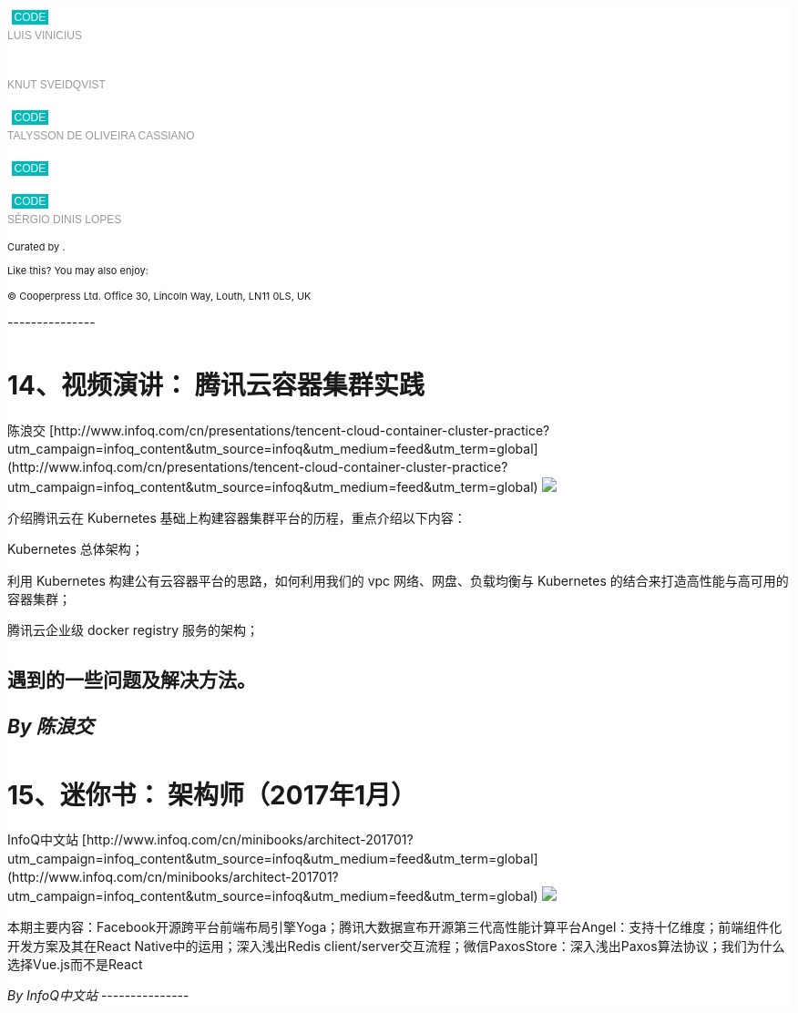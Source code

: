 <p style="color: #f7df1e; margin-bottom: 14px; font-size: 16px; line-height: 18px"> <span style="font-size: 12px; padding: 1px 3px; text-transform: uppercase; background-color: #00bbbb; color: #fff; font-weight: normal; font-family: verdana, arial, sans-serif">code</span><br><span style="color: #999999; font-weight: normal; font-size: 12px; line-height: 18px; text-transform: uppercase; font-family: verdana, arial, sans-serif">Luis Vinicius</span></p>
<p style="color: #f7df1e; margin-bottom: 14px; font-size: 16px; line-height: 18px"></span><br><span style="color: #999999; font-weight: normal; font-size: 12px; line-height: 18px; text-transform: uppercase; font-family: verdana, arial, sans-serif">Knut Sveidqvist</span></p>
<p style="color: #f7df1e; margin-bottom: 14px; font-size: 16px; line-height: 18px"> <span style="font-size: 12px; padding: 1px 3px; text-transform: uppercase; background-color: #00bbbb; color: #fff; font-weight: normal; font-family: verdana, arial, sans-serif">code</span><br><span style="color: #999999; font-weight: normal; font-size: 12px; line-height: 18px; text-transform: uppercase; font-family: verdana, arial, sans-serif">Talysson de Oliveira Cassiano</span></p>
<p style="color: #f7df1e; margin-bottom: 14px; font-size: 16px; line-height: 18px"> <span style="font-size: 12px; padding: 1px 3px; text-transform: uppercase; background-color: #00bbbb; color: #fff; font-weight: normal; font-family: verdana, arial, sans-serif">code</span><br><span style="color: #999999; font-weight: normal; font-size: 12px; line-height: 18px; text-transform: uppercase; font-family: verdana, arial, sans-serif"></span></p>
<p style="color: #f7df1e; margin-bottom: 14px; font-size: 16px; line-height: 18px"> <span style="font-size: 12px; padding: 1px 3px; text-transform: uppercase; background-color: #00bbbb; color: #fff; font-weight: normal; font-family: verdana, arial, sans-serif">code</span><br><span style="color: #999999; font-weight: normal; font-size: 12px; line-height: 18px; text-transform: uppercase; font-family: verdana, arial, sans-serif">Sérgio Dinis Lopes</span></p>
</td></tr>
<tr><td bgcolor="#f4f4f4" style="font-family: verdana, helvetica, arial, sans-serif; text-align: left; padding-top: 12px; padding-left: 12px; padding-right: 12px; padding-bottom: 12px" class="noarchive">
<p style="line-height: 15px; font-size: 11px; margin-top: 0">Curated by .</p>
<p style="line-height: 15px; font-size: 11px; margin-top: 0">Like this? You may also enjoy: </p>
<p style="font-size: 13px"></p>
<p style="font-size: 11px; line-height: 15px">© Cooperpress Ltd. Office 30, Lincoln Way, Louth, LN11 0LS, UK</p>
</td></tr>
</table>
</td></tr></table>
---------------
<h1 id="#title_13" >14、视频演讲： 腾讯云容器集群实践</h1>
陈浪交
[http://www.infoq.com/cn/presentations/tencent-cloud-container-cluster-practice?utm_campaign=infoq_content&utm_source=infoq&utm_medium=feed&utm_term=global](http://www.infoq.com/cn/presentations/tencent-cloud-container-cluster-practice?utm_campaign=infoq_content&utm_source=infoq&utm_medium=feed&utm_term=global)
<img src="http://www.infoq.com/resource/presentations/tencent-cloud-container-cluster-practice/zh/mediumimage/chenlangjiao270.jpg"/><p>介绍腾讯云在 Kubernetes 基础上构建容器集群平台的历程，重点介绍以下内容：



Kubernetes 总体架构；

利用 Kubernetes 构建公有云容器平台的思路，如何利用我们的 vpc 网络、网盘、负载均衡与 Kubernetes 的结合来打造高性能与高可用的容器集群；

腾讯云企业级 docker registry 服务的架构；

遇到的一些问题及解决方法。</p> <i>By 陈浪交</i>
---------------
<h1 id="#title_14" >15、迷你书： 架构师（2017年1月）</h1>
InfoQ中文站
[http://www.infoq.com/cn/minibooks/architect-201701?utm_campaign=infoq_content&utm_source=infoq&utm_medium=feed&utm_term=global](http://www.infoq.com/cn/minibooks/architect-201701?utm_campaign=infoq_content&utm_source=infoq&utm_medium=feed&utm_term=global)
<img src="http://www.infoq.com/resource/minibooks/architect-201701/zh/smallimage/100.jpg"/><p>本期主要内容：Facebook开源跨平台前端布局引擎Yoga；腾讯大数据宣布开源第三代高性能计算平台Angel：支持十亿维度；前端组件化开发方案及其在React Native中的运用；深入浅出Redis client/server交互流程；微信PaxosStore：深入浅出Paxos算法协议；我们为什么选择Vue.js而不是React</p> <i>By InfoQ中文站</i>
---------------